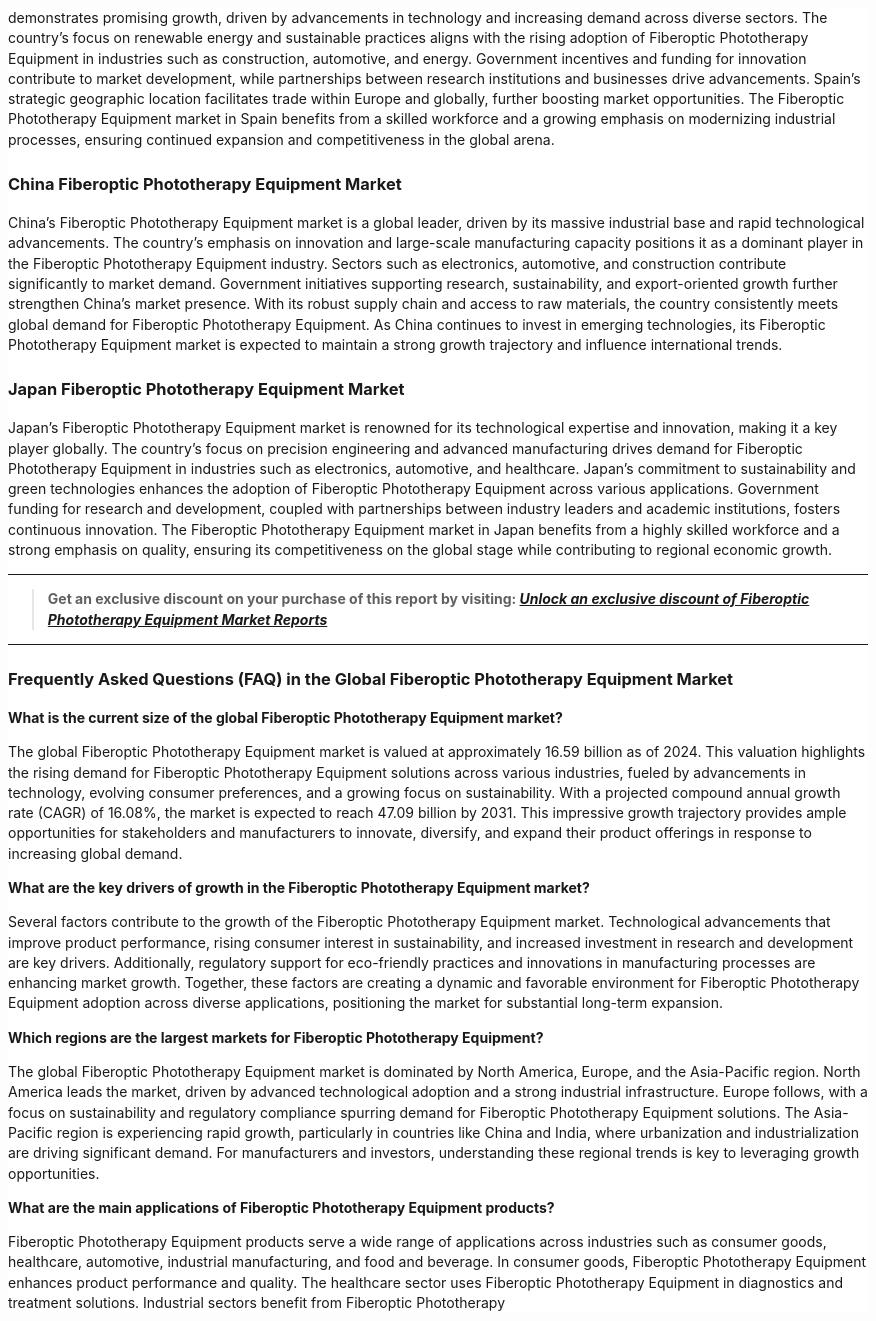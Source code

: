 demonstrates promising growth, driven by advancements in technology and increasing demand across diverse sectors. The country&rsquo;s focus on renewable energy and sustainable practices aligns with the rising adoption of Fiberoptic Phototherapy Equipment in industries such as construction, automotive, and energy. Government incentives and funding for innovation contribute to market development, while partnerships between research institutions and businesses drive advancements. Spain&rsquo;s strategic geographic location facilitates trade within Europe and globally, further boosting market opportunities. The Fiberoptic Phototherapy Equipment market in Spain benefits from a skilled workforce and a growing emphasis on modernizing industrial processes, ensuring continued expansion and competitiveness in the global arena.</p><h3>China Fiberoptic Phototherapy Equipment Market</h3><p>China&rsquo;s Fiberoptic Phototherapy Equipment market is a global leader, driven by its massive industrial base and rapid technological advancements. The country&rsquo;s emphasis on innovation and large-scale manufacturing capacity positions it as a dominant player in the Fiberoptic Phototherapy Equipment industry. Sectors such as electronics, automotive, and construction contribute significantly to market demand. Government initiatives supporting research, sustainability, and export-oriented growth further strengthen China&rsquo;s market presence. With its robust supply chain and access to raw materials, the country consistently meets global demand for Fiberoptic Phototherapy Equipment. As China continues to invest in emerging technologies, its Fiberoptic Phototherapy Equipment market is expected to maintain a strong growth trajectory and influence international trends.</p><h3>Japan Fiberoptic Phototherapy Equipment Market</h3><p>Japan&rsquo;s Fiberoptic Phototherapy Equipment market is renowned for its technological expertise and innovation, making it a key player globally. The country&rsquo;s focus on precision engineering and advanced manufacturing drives demand for Fiberoptic Phototherapy Equipment in industries such as electronics, automotive, and healthcare. Japan&rsquo;s commitment to sustainability and green technologies enhances the adoption of Fiberoptic Phototherapy Equipment across various applications. Government funding for research and development, coupled with partnerships between industry leaders and academic institutions, fosters continuous innovation. The Fiberoptic Phototherapy Equipment market in Japan benefits from a highly skilled workforce and a strong emphasis on quality, ensuring its competitiveness on the global stage while contributing to regional economic growth.</p><hr /><blockquote><p><strong>Get an exclusive discount on your purchase of this report by visiting: <em><a href="://marketresearchpulse.com/ask-for-discount/132526?utm_source=Github&amp;utm_medium=0114">Unlock an exclusive discount of Fiberoptic Phototherapy Equipment Market Reports</a></em>&nbsp;</strong></p></blockquote><hr /><h3>Frequently Asked Questions (FAQ) in the Global Fiberoptic Phototherapy Equipment Market</h3><p><strong>What is the current size of the global Fiberoptic Phototherapy Equipment market?</strong></p><p>The global Fiberoptic Phototherapy Equipment market is valued at approximately 16.59 billion as of 2024. This valuation highlights the rising demand for Fiberoptic Phototherapy Equipment solutions across various industries, fueled by advancements in technology, evolving consumer preferences, and a growing focus on sustainability. With a projected compound annual growth rate (CAGR) of 16.08%, the market is expected to reach 47.09 billion by 2031. This impressive growth trajectory provides ample opportunities for stakeholders and manufacturers to innovate, diversify, and expand their product offerings in response to increasing global demand.</p><p><strong>What are the key drivers of growth in the Fiberoptic Phototherapy Equipment market?</strong></p><p>Several factors contribute to the growth of the Fiberoptic Phototherapy Equipment market. Technological advancements that improve product performance, rising consumer interest in sustainability, and increased investment in research and development are key drivers. Additionally, regulatory support for eco-friendly practices and innovations in manufacturing processes are enhancing market growth. Together, these factors are creating a dynamic and favorable environment for Fiberoptic Phototherapy Equipment adoption across diverse applications, positioning the market for substantial long-term expansion.</p><p><strong>Which regions are the largest markets for Fiberoptic Phototherapy Equipment?</strong></p><p>The global Fiberoptic Phototherapy Equipment market is dominated by North America, Europe, and the Asia-Pacific region. North America leads the market, driven by advanced technological adoption and a strong industrial infrastructure. Europe follows, with a focus on sustainability and regulatory compliance spurring demand for Fiberoptic Phototherapy Equipment solutions. The Asia-Pacific region is experiencing rapid growth, particularly in countries like China and India, where urbanization and industrialization are driving significant demand. For manufacturers and investors, understanding these regional trends is key to leveraging growth opportunities.</p><p><strong>What are the main applications of Fiberoptic Phototherapy Equipment products?</strong></p><p>Fiberoptic Phototherapy Equipment products serve a wide range of applications across industries such as consumer goods, healthcare, automotive, industrial manufacturing, and food and beverage. In consumer goods, Fiberoptic Phototherapy Equipment enhances product performance and quality. The healthcare sector uses Fiberoptic Phototherapy Equipment in diagnostics and treatment solutions. Industrial sectors benefit from Fiberoptic Phototherapy